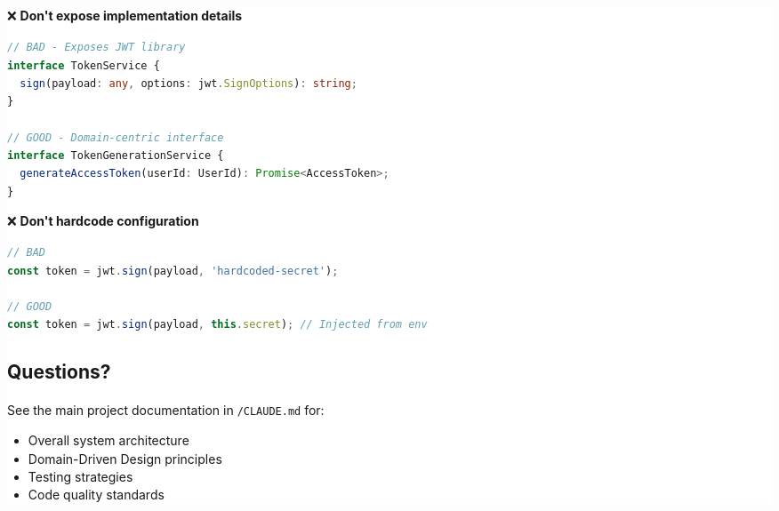 ❌ **Don't expose implementation details**
```typescript
// BAD - Exposes JWT library
interface TokenService {
  sign(payload: any, options: jwt.SignOptions): string;
}

// GOOD - Domain-centric interface
interface TokenGenerationService {
  generateAccessToken(userId: UserId): Promise<AccessToken>;
}
```

❌ **Don't hardcode configuration**
```typescript
// BAD
const token = jwt.sign(payload, 'hardcoded-secret');

// GOOD
const token = jwt.sign(payload, this.secret); // Injected from env
```

## Questions?

See the main project documentation in `/CLAUDE.md` for:
- Overall system architecture
- Domain-Driven Design principles
- Testing strategies
- Code quality standards
